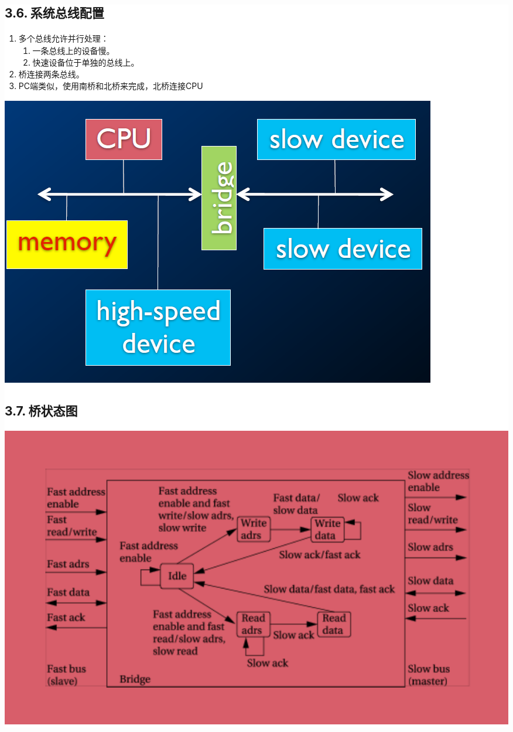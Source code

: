 ## 3.6. 系统总线配置
1. 多个总线允许并行处理：
   1. 一条总线上的设备慢。
   2. 快速设备位于单独的总线上。
2. 桥连接两条总线。
3. PC端类似，使用南桥和北桥来完成，北桥连接CPU

![](img/lec5/18.png)

## 3.7. 桥状态图
![](img/lec5/19.png)
